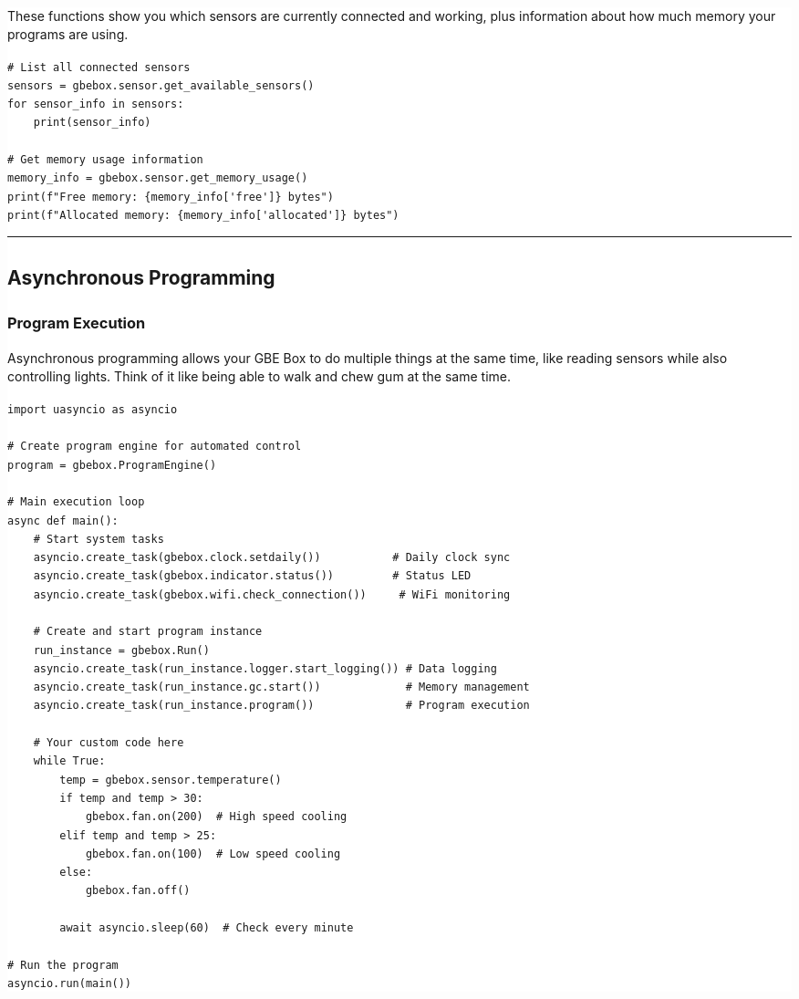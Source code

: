 These functions show you which sensors are currently connected and working, plus information about how much memory your programs are using.

```micropython
# List all connected sensors
sensors = gbebox.sensor.get_available_sensors()
for sensor_info in sensors:
    print(sensor_info)

# Get memory usage information
memory_info = gbebox.sensor.get_memory_usage()
print(f"Free memory: {memory_info['free']} bytes")
print(f"Allocated memory: {memory_info['allocated']} bytes")
```

---

## Asynchronous Programming

### Program Execution

Asynchronous programming allows your GBE Box to do multiple things at the same time, like reading sensors while also controlling lights. Think of it like being able to walk and chew gum at the same time.

```micropython
import uasyncio as asyncio

# Create program engine for automated control
program = gbebox.ProgramEngine()

# Main execution loop
async def main():
    # Start system tasks
    asyncio.create_task(gbebox.clock.setdaily())           # Daily clock sync
    asyncio.create_task(gbebox.indicator.status())         # Status LED
    asyncio.create_task(gbebox.wifi.check_connection())     # WiFi monitoring
    
    # Create and start program instance
    run_instance = gbebox.Run()
    asyncio.create_task(run_instance.logger.start_logging()) # Data logging
    asyncio.create_task(run_instance.gc.start())             # Memory management
    asyncio.create_task(run_instance.program())              # Program execution
    
    # Your custom code here
    while True:
        temp = gbebox.sensor.temperature()
        if temp and temp > 30:
            gbebox.fan.on(200)  # High speed cooling
        elif temp and temp > 25:
            gbebox.fan.on(100)  # Low speed cooling
        else:
            gbebox.fan.off()
        
        await asyncio.sleep(60)  # Check every minute

# Run the program
asyncio.run(main())
```
